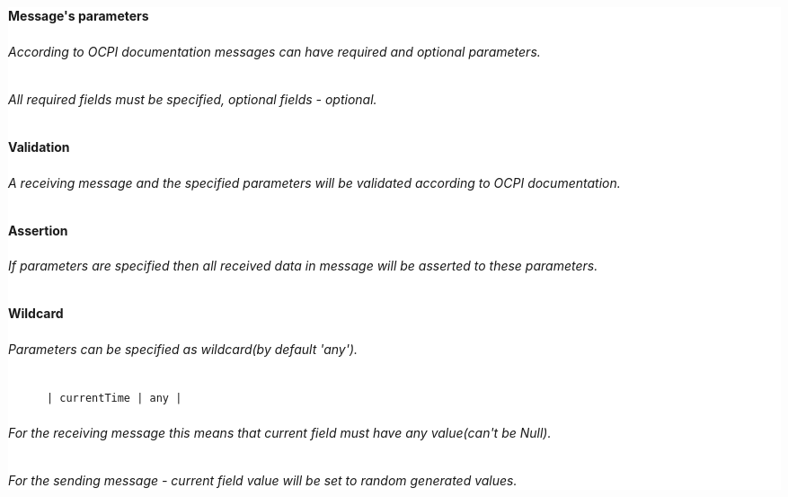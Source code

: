 #### Message's parameters

###### According to OCPI documentation messages can have required and optional parameters.

###### All required fields must be specified, optional fields - optional.

#### Validation

###### A receiving message and the specified parameters will be validated according to OCPI documentation.

#### Assertion

###### If parameters are specified then all received data in message will be asserted to these parameters.

#### Wildcard

###### Parameters can be specified as wildcard(by default 'any').

```gherkin
      | currentTime | any |
```

###### For the receiving message this means that current field must have any value(can't be Null).

###### For the sending message - current field value will be set to random generated values.